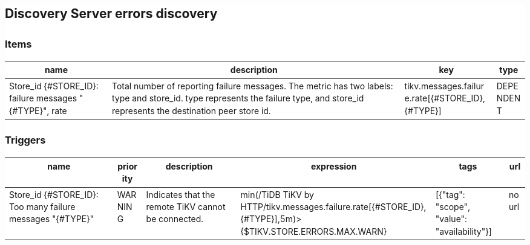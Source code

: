
<a name="discovery_server_errors_discovery" />

## Discovery Server errors discovery

### Items

| name | description | key | type |
| ------------- |------------- |------------- |------------- |
| Store_id {#STORE_ID}: failure messages "{#TYPE}", rate | Total number of reporting failure messages. The metric has two labels: type and store_id. type represents the failure type, and store_id represents the destination peer store id. | tikv.messages.failure.rate[{#STORE_ID},{#TYPE}] | DEPENDENT |


### Triggers

| name | priority | description | expression | tags | url |
| ------------- |------------- |------------- |------------- |------------- |------------- |
| Store_id {#STORE_ID}: Too many failure messages "{#TYPE}" | WARNING | Indicates that the remote TiKV cannot be connected. | min(/TiDB TiKV by HTTP/tikv.messages.failure.rate[{#STORE_ID},{#TYPE}],5m)>{$TIKV.STORE.ERRORS.MAX.WARN} | [{"tag": "scope", "value": "availability"}] | no url |

